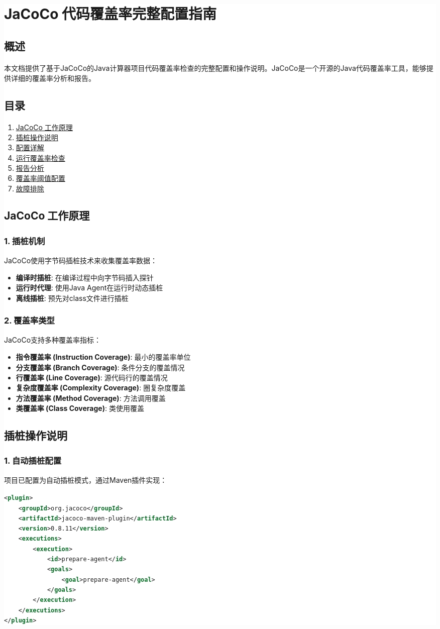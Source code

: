 # JaCoCo 代码覆盖率完整配置指南

## 概述

本文档提供了基于JaCoCo的Java计算器项目代码覆盖率检查的完整配置和操作说明。JaCoCo是一个开源的Java代码覆盖率工具，能够提供详细的覆盖率分析和报告。

## 目录

1. [JaCoCo 工作原理](#jacoco-工作原理)
2. [插桩操作说明](#插桩操作说明)
3. [配置详解](#配置详解)
4. [运行覆盖率检查](#运行覆盖率检查)
5. [报告分析](#报告分析)
6. [覆盖率阈值配置](#覆盖率阈值配置)
7. [故障排除](#故障排除)

## JaCoCo 工作原理

### 1. 插桩机制
JaCoCo使用字节码插桩技术来收集覆盖率数据：

- **编译时插桩**: 在编译过程中向字节码插入探针
- **运行时代理**: 使用Java Agent在运行时动态插桩
- **离线插桩**: 预先对class文件进行插桩

### 2. 覆盖率类型
JaCoCo支持多种覆盖率指标：

- **指令覆盖率 (Instruction Coverage)**: 最小的覆盖率单位
- **分支覆盖率 (Branch Coverage)**: 条件分支的覆盖情况
- **行覆盖率 (Line Coverage)**: 源代码行的覆盖情况
- **复杂度覆盖率 (Complexity Coverage)**: 圈复杂度覆盖
- **方法覆盖率 (Method Coverage)**: 方法调用覆盖
- **类覆盖率 (Class Coverage)**: 类使用覆盖

## 插桩操作说明

### 1. 自动插桩配置

项目已配置为自动插桩模式，通过Maven插件实现：

```xml
<plugin>
    <groupId>org.jacoco</groupId>
    <artifactId>jacoco-maven-plugin</artifactId>
    <version>0.8.11</version>
    <executions>
        <execution>
            <id>prepare-agent</id>
            <goals>
                <goal>prepare-agent</goal>
            </goals>
        </execution>
    </executions>
</plugin>
```
